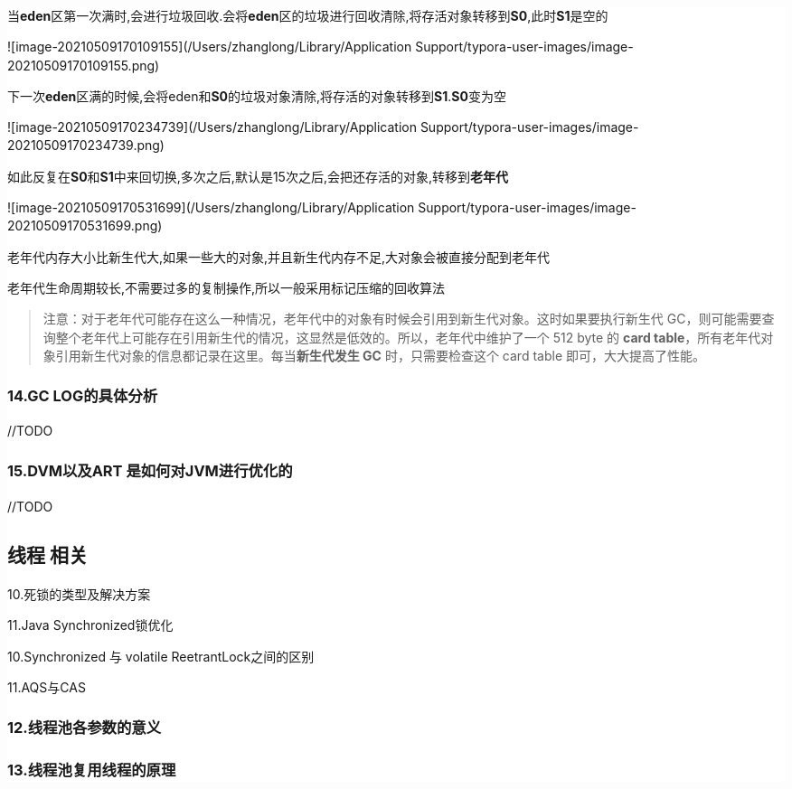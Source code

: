 当**eden**区第一次满时,会进行垃圾回收.会将**eden**区的垃圾进行回收清除,将存活对象转移到**S0**,此时**S1**是空的

![image-20210509170109155](/Users/zhanglong/Library/Application Support/typora-user-images/image-20210509170109155.png)

下一次**eden**区满的时候,会将eden和**S0**的垃圾对象清除,将存活的对象转移到**S1**.**S0**变为空

![image-20210509170234739](/Users/zhanglong/Library/Application Support/typora-user-images/image-20210509170234739.png)

如此反复在**S0**和**S1**中来回切换,多次之后,默认是15次之后,会把还存活的对象,转移到**老年代**

![image-20210509170531699](/Users/zhanglong/Library/Application Support/typora-user-images/image-20210509170531699.png)

老年代内存大小比新生代大,如果一些大的对象,并且新生代内存不足,大对象会被直接分配到老年代

老年代生命周期较长,不需要过多的复制操作,所以一般采用标记压缩的回收算法



> 注意：对于老年代可能存在这么一种情况，老年代中的对象有时候会引用到新生代对象。这时如果要执行新生代 GC，则可能需要查询整个老年代上可能存在引用新生代的情况，这显然是低效的。所以，老年代中维护了一个 512 byte 的 **card table**，所有老年代对象引用新生代对象的信息都记录在这里。每当**新生代发生 GC** 时，只需要检查这个 card table 即可，大大提高了性能。



### 14.GC LOG的具体分析

//TODO

### 15.DVM以及ART 是如何对JVM进行优化的

//TODO





## 线程 相关



10.死锁的类型及解决方案



11.Java Synchronized锁优化



10.Synchronized 与 volatile ReetrantLock之间的区别



11.AQS与CAS





### 12.线程池各参数的意义



### 13.线程池复用线程的原理


